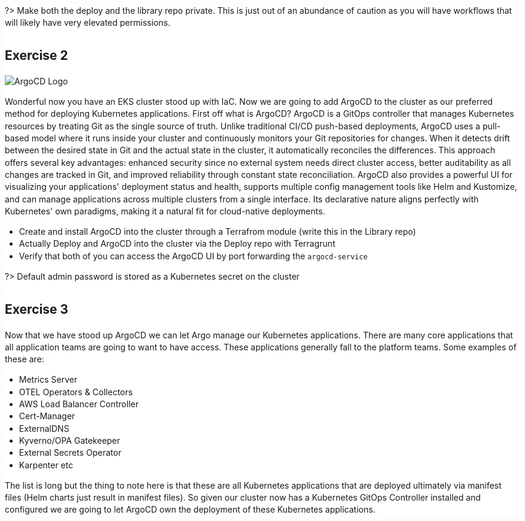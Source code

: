 ?> Make both the deploy and the library repo private. This is just out of an abundance of caution as you will have workflows that will likely have very elevated permissions.

## Exercise 2

![ArgoCD Logo](https://argo-cd.readthedocs.io/en/stable/assets/logo.png ':class=img-center :alt=TVP Architecture')

Wonderful now you have an EKS cluster stood up with IaC. Now we are going to add ArgoCD to the cluster as our preferred method for deploying Kubernetes applications.
First off what is ArgoCD? ArgoCD is a GitOps controller that manages Kubernetes resources by treating Git as the single source of truth. Unlike traditional CI/CD push-based deployments,
ArgoCD uses a pull-based model where it runs inside your cluster and continuously monitors your Git repositories for changes. When it detects drift between the desired state
in Git and the actual state in the cluster, it automatically reconciles the differences. This approach offers several key advantages: enhanced security since no external
system needs direct cluster access, better auditability as all changes are tracked in Git, and improved reliability through constant state reconciliation.
ArgoCD also provides a powerful UI for visualizing your applications' deployment status and health, supports multiple config management tools like Helm and Kustomize,
and can manage applications across multiple clusters from a single interface. Its declarative nature aligns perfectly with Kubernetes' own paradigms, making it a natural fit for cloud-native deployments.

- Create and install ArgoCD into the cluster through a Terrafrom module (write this in the Library repo)
- Actually Deploy and ArgoCD into the cluster via the Deploy repo with Terragrunt
- Verify that both of you can access the ArgoCD UI by port forwarding the `argocd-service`

?> Default admin password is stored as a Kubernetes secret on the cluster

## Exercise 3

Now that we have stood up ArgoCD we can let Argo manage our Kubernetes applications. There are many core applications that all
application teams are going to want to have access. These applications generally fall to the platform teams. Some examples of these are:
- Metrics Server
- OTEL Operators & Collectors
- AWS Load Balancer Controller
- Cert-Manager
- ExternalDNS
- Kyverno/OPA Gatekeeper
- External Secrets Operator
- Karpenter
etc

The list is long but the thing to note here is that these are all Kubernetes applications that are deployed ultimately
via manifest files (Helm charts just result in manifest files). So given our cluster now has a Kubernetes GitOps Controller
installed and configured we are going to let ArgoCD own the deployment of these Kubernetes applications.
